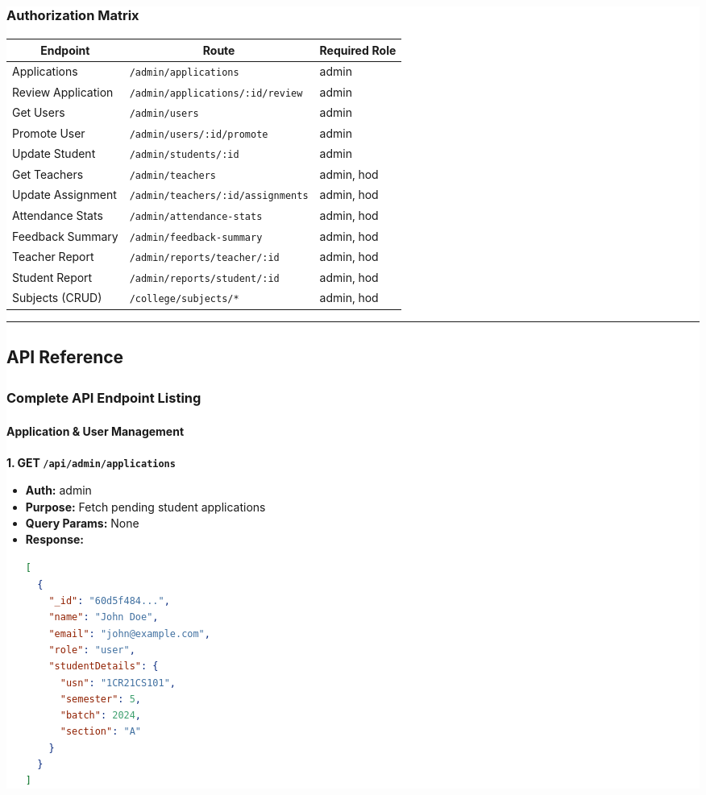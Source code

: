 ### Authorization Matrix

| Endpoint | Route | Required Role |
|----------|-------|---------------|
| Applications | `/admin/applications` | admin |
| Review Application | `/admin/applications/:id/review` | admin |
| Get Users | `/admin/users` | admin |
| Promote User | `/admin/users/:id/promote` | admin |
| Update Student | `/admin/students/:id` | admin |
| Get Teachers | `/admin/teachers` | admin, hod |
| Update Assignment | `/admin/teachers/:id/assignments` | admin, hod |
| Attendance Stats | `/admin/attendance-stats` | admin, hod |
| Feedback Summary | `/admin/feedback-summary` | admin, hod |
| Teacher Report | `/admin/reports/teacher/:id` | admin, hod |
| Student Report | `/admin/reports/student/:id` | admin, hod |
| Subjects (CRUD) | `/college/subjects/*` | admin, hod |

---

## API Reference

### Complete API Endpoint Listing

#### Application & User Management

**1. GET `/api/admin/applications`**
- **Auth:** admin
- **Purpose:** Fetch pending student applications
- **Query Params:** None
- **Response:**
  ```json
  [
    {
      "_id": "60d5f484...",
      "name": "John Doe",
      "email": "john@example.com",
      "role": "user",
      "studentDetails": {
        "usn": "1CR21CS101",
        "semester": 5,
        "batch": 2024,
        "section": "A"
      }
    }
  ]
  ```
